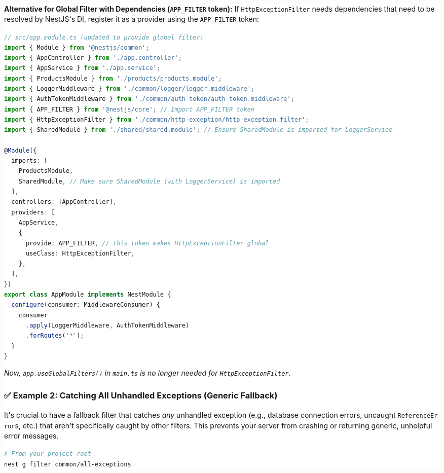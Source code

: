 **Alternative for Global Filter with Dependencies (`APP_FILTER` token):**
If `HttpExceptionFilter` needs dependencies that need to be resolved by NestJS's DI, register it as a provider using the `APP_FILTER` token:

```typescript
// src/app.module.ts (updated to provide global filter)
import { Module } from '@nestjs/common';
import { AppController } from './app.controller';
import { AppService } from './app.service';
import { ProductsModule } from './products/products.module';
import { LoggerMiddleware } from './common/logger/logger.middleware';
import { AuthTokenMiddleware } from './common/auth-token/auth-token.middleware';
import { APP_FILTER } from '@nestjs/core'; // Import APP_FILTER token
import { HttpExceptionFilter } from './common/http-exception/http-exception.filter';
import { SharedModule } from './shared/shared.module'; // Ensure SharedModule is imported for LoggerService

@Module({
  imports: [
    ProductsModule,
    SharedModule, // Make sure SharedModule (with LoggerService) is imported
  ],
  controllers: [AppController],
  providers: [
    AppService,
    {
      provide: APP_FILTER, // This token makes HttpExceptionFilter global
      useClass: HttpExceptionFilter,
    },
  ],
})
export class AppModule implements NestModule {
  configure(consumer: MiddlewareConsumer) {
    consumer
      .apply(LoggerMiddleware, AuthTokenMiddleware)
      .forRoutes('*');
  }
}
```

*Now, `app.useGlobalFilters()` in `main.ts` is no longer needed for `HttpExceptionFilter`.*

### ✅ Example 2: Catching All Unhandled Exceptions (Generic Fallback)

It's crucial to have a fallback filter that catches *any* unhandled exception (e.g., database connection errors, uncaught `ReferenceError`s, etc.) that aren't specifically caught by other filters. This prevents your server from crashing or returning generic, unhelpful error messages.

```bash
# From your project root
nest g filter common/all-exceptions
```
